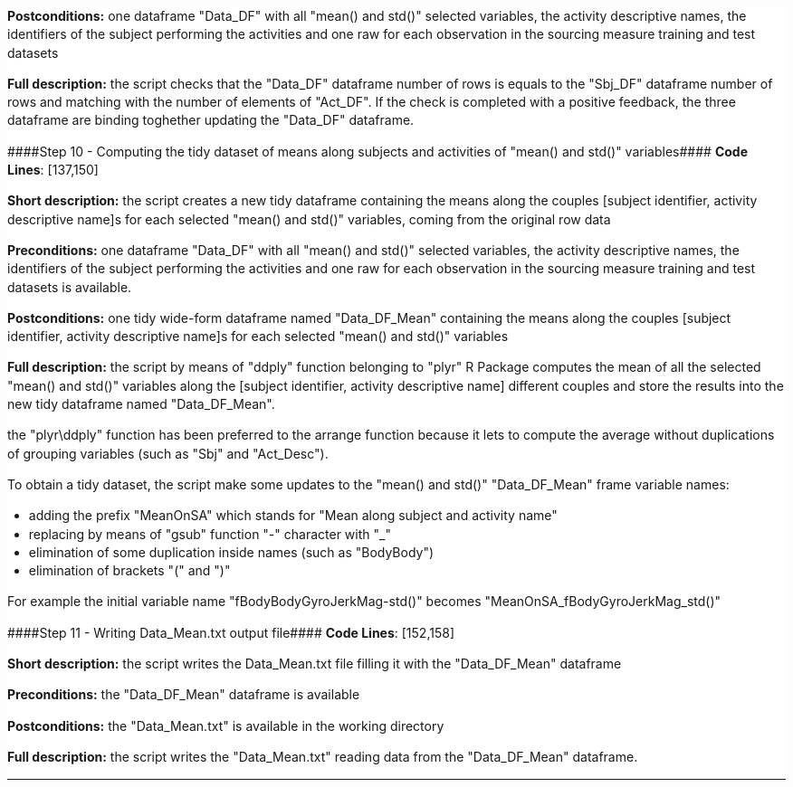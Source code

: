 **Postconditions:** one dataframe "Data_DF" with all "mean() and std()" selected variables, the activity descriptive names, the identifiers of the subject performing the activities and one raw for each observation in the sourcing measure training and test datasets

**Full description:** the script checks that the "Data_DF" dataframe number of rows is equals to the "Sbj_DF" dataframe number of rows and matching with the number of elements of "Act_DF". If the check is completed with a positive feedback, the three dataframe are binding toghether updating the "Data_DF" dataframe.

####Step 10 - Computing the tidy dataset of means along subjects and activities of "mean() and std()" variables####
**Code Lines**: [137,150]

**Short description:** the script creates a new tidy dataframe containing the means along the couples [subject identifier, activity descriptive name]s for each selected "mean() and std()" variables, coming from the original row data

**Preconditions:** one dataframe "Data_DF" with all "mean() and std()" selected variables, the activity descriptive names, the identifiers of the subject performing the activities and one raw for each observation in the sourcing measure training and test datasets is available.

**Postconditions:** one tidy wide-form dataframe named "Data_DF_Mean" containing the means along the couples [subject identifier, activity descriptive name]s for each selected "mean() and std()" variables

**Full description:** the script by means of "ddply" function belonging to "plyr" R Package computes the mean of all the selected "mean() and std()" variables along the [subject identifier, activity descriptive name] different couples and store the results into the new tidy dataframe named "Data_DF_Mean". 

the "plyr\ddply" function has been preferred to the arrange function because it lets to compute the average without duplications of grouping variables (such as "Sbj" and "Act_Desc").

To obtain a tidy dataset, the script make some updates to the "mean() and std()" "Data_DF_Mean" frame variable names:

* adding the prefix "MeanOnSA" which stands for "Mean along subject and activity name"
* replacing by means of "gsub" function "-" character with "_"
* elimination of some duplication inside names (such as "BodyBody")
* elimination of brackets "(" and ")"

For example the initial variable name "fBodyBodyGyroJerkMag-std()" becomes "MeanOnSA_fBodyGyroJerkMag_std()" 

####Step 11 - Writing Data_Mean.txt output file####
**Code Lines**: [152,158]

**Short description:** the script writes the Data_Mean.txt file filling it with the "Data_DF_Mean" dataframe

**Preconditions:** the "Data_DF_Mean" dataframe is available

**Postconditions:** the "Data_Mean.txt" is available in the working directory

**Full description:** the script writes the "Data_Mean.txt" reading data from the "Data_DF_Mean" dataframe.

-----------------------------------------------------------------------------------------------------------------
